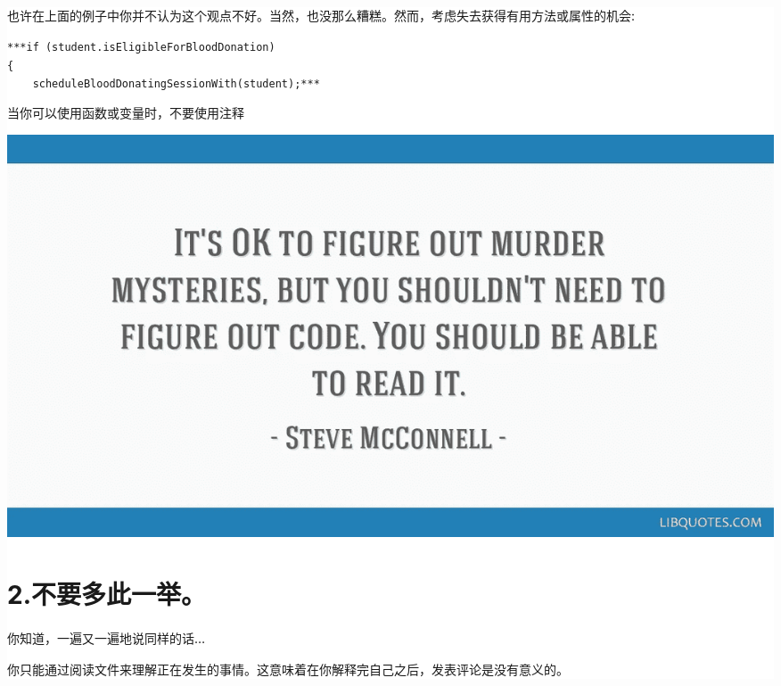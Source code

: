 也许在上面的例子中你并不认为这个观点不好。当然，也没那么糟糕。然而，考虑失去获得有用方法或属性的机会:

```
***if (student.isEligibleForBloodDonation)
{
    scheduleBloodDonatingSessionWith(student);***
```

当你可以使用函数或变量时，不要使用注释

![](img/d8195590dea714eae5ff7fb5e1c0b162.png)

# 2.不要多此一举。

你知道，一遍又一遍地说同样的话…

你只能通过阅读文件来理解正在发生的事情。这意味着在你解释完自己之后，发表评论是没有意义的。
